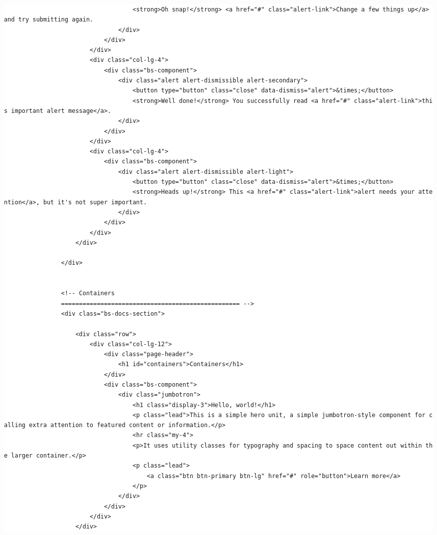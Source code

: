                                         <strong>Oh snap!</strong> <a href="#" class="alert-link">Change a few things up</a> and try submitting again.
                                    </div>
                                </div>
                            </div>
                            <div class="col-lg-4">
                                <div class="bs-component">
                                    <div class="alert alert-dismissible alert-secondary">
                                        <button type="button" class="close" data-dismiss="alert">&times;</button>
                                        <strong>Well done!</strong> You successfully read <a href="#" class="alert-link">this important alert message</a>.
                                    </div>
                                </div>
                            </div>
                            <div class="col-lg-4">
                                <div class="bs-component">
                                    <div class="alert alert-dismissible alert-light">
                                        <button type="button" class="close" data-dismiss="alert">&times;</button>
                                        <strong>Heads up!</strong> This <a href="#" class="alert-link">alert needs your attention</a>, but it's not super important.
                                    </div>
                                </div>
                            </div>
                        </div>

                    </div>


                    <!-- Containers
                    ================================================== -->
                    <div class="bs-docs-section">

                        <div class="row">
                            <div class="col-lg-12">
                                <div class="page-header">
                                    <h1 id="containers">Containers</h1>
                                </div>
                                <div class="bs-component">
                                    <div class="jumbotron">
                                        <h1 class="display-3">Hello, world!</h1>
                                        <p class="lead">This is a simple hero unit, a simple jumbotron-style component for calling extra attention to featured content or information.</p>
                                        <hr class="my-4">
                                        <p>It uses utility classes for typography and spacing to space content out within the larger container.</p>
                                        <p class="lead">
                                            <a class="btn btn-primary btn-lg" href="#" role="button">Learn more</a>
                                        </p>
                                    </div>
                                </div>
                            </div>
                        </div>
